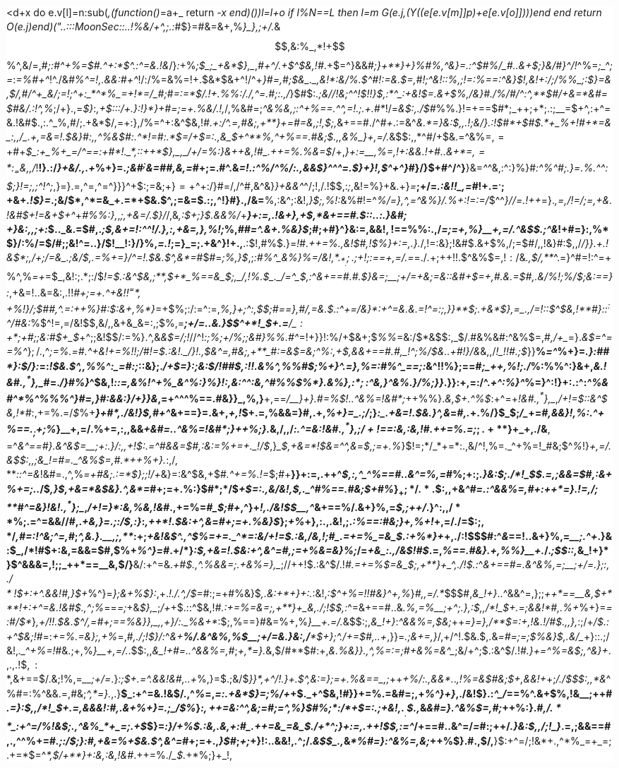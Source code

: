 <d+x do e.v[l]=n:sub(_,(function()_=a+_ return _-x end)())l=l+o if l%N==L then l=m G(e.j,(Y((e[e.v[m]]*p)+e[e.v[o]])))end end return O(e.j)end)("..:::MoonSec::..!*%&/+^,;.:_#$}=#&=&+,%*}_},;+/.*&$$,&:%_,*!+$$%^,&/=,#*;_:#^+%=$#.^+:*$^.:_^=&.!&*/}*:*+%*;$_;_+&*$},_*,_#+^/*.+$^$&,!*#_.+$=^}&&#*;}+**_}+}%#%,^&}=.:_^$#%/_#..&+$;}&/#}^/!*^%=*;_^;=*:*=%#+^*!^./&_#%^=!,.&&:#+^_!/:/%=$%,%#^.+&_$&%=!+.$&*$&+^!/^+*}#=,_#_;$&_._,&!*:&/%.$^#!_:=&.$=,#!;^&!::%,;!=:%==:^&}$!,&!+:/;/%%_;:$}=_&,$/,#/^+_&/;=!;^+:_*^*%_=+!*=/_#;#=:=*$/.!+.%%:/./,^=.#;:.,/*}$#$:_.;&//!&;^^!$!!}$,:*^_:+&!$=.&+$%,/&}#./%/#/^*:^,**$#/+&=*&#=$#&/.:!^,%*_;/+}.,=*$}*:_,+$:::/+.}:!}*}+#=;=+.%&/.!,_/,%&#=;_*^&%&$,;$:*^+%==.^^,=!.;.+.#*_!/=*&$$:,$./$#*%%.}!=+==$#*;_++;+*;.:;__=$+^,:+^=&.!&#$.,:.^_%,#/;.+&*$/,=+:},/%=^+:&^$&,!*#_.+:/^.=,#&;,+**_}+=#=&,_;!,$;_,*&+==#./^_#+_.:=&^_&.*=}&:$,,.!;&/}.:!$#*+$#$.*+_%+!#+*=&_:,,/_.+,=&=!.$&}#:,,^%&$#:.^*!=#:.*$=/_*+$=:.,&_$+^**%,^+%==.#&;$.,,&%_}+,=/.*&$$:,,*^#/+$&.=^&%$=,=+%/+!#+;.+%$#+***$_:+_%+_=/^==:+#*!._*,::++*$},_*,_/+/=%:}&++&,!*#_.++=%.%&=$*/+,*_}+:=__,%=_,_!+:&&.!+#..&+$*=,=*:_=%%+:#$_&,,/*!__!}.:/_}+&/.,.+_%+}=_.;&#$^;%*&;,^&=!.$&=##,&,=_#+;=.#^.&*=!.:^%/^%/:.,&&$}^^^=.$}+}!,$^+^}*#}/}$+#^/^}__}&=_^_^&,:^:}%}#_:^%^#;.}*=.%.^*^:$;}!=;,;^!^;_,}=}.=,^=,^=^}}}^+$:;=&;+}$=+%+^$^+:/}#=/,/^#,&^&}_}+&&^_^/;!,/.!$$,:*;*,&!=%}+&.+}*=*__;+/=*.:&!!_,=#*!$+.=^.;+%_.$&+_.!$}=_.;&/$*,^*=&_+.=*+$&.$^,;=&=$.:;,^!}#}.,/&=__%,:&^;:&$!,$*}$;,%!:*&%#!=^_%/=},^,=^&%}/._*%+:!=:=/*$^^*}//=.!++*=}.*,_=,_/!=/;=,+&.!&#$+!=&+$+^*+*#_%%:},_*,_;,+&=/.$}/_/,&*,:$+;}$.&&%/*+**_}+:=,.!&+}*,+$,*&+==#.$::..:.}&#$;+%*$}&:$,,;$+:*_$.._&.=$#,.*;$,_&+=!:^^!/.},:_,+&=,},%!;*%,*##=^.&+.%&}$*;#;+#}^}&:=,&&$!,!=$=%%:.,/_=;=+,%*}__+,=/.^&*$$.;^&_!+#=}$:$,%*$}/:%/=$/#;;&!^=..}/$!__!:}/}%,_=.!_;=}_=;.+&^}!+.,**.:$!,#%$.}=*!*#_.++=%.,&!$#,!$%*}+:=,.}.*_/,!=:&};!&#$.&+$%,/;=$#/,,!&}#:$,,/*/}*_}*.*+.!&$*;,/+;/=&_.;&/$,.=%+=}/^=!.$&.$^,&*=_#$#=_;%,}$_,;*:#%^_&%}%=/&!,$*._*_.;.%#$;+!;:==*_+,=/.=_=./_._+;++!!.$^&%$=,!$:/%=_,$&_.,$/,**_^.=}^#=!:^=+%^,%_=+_=$_,&!:;.*;:/$*!=$.:&^$&,;**,$+*_%==&_$;,_/,!%.$_._/=^_$,:*^_&+==#.#*.$}&=;__;+/=+*&;=&::&#*+$=+,#.&.=$#,.*&/%!;%/$;&:*==}*:_,+&=!..&=&:,.!!_#+;=+.^+&!$!^=*,+$%!}/;$*##,^.=:++%*}#:$:&+,%*}_=+$%;:/:=^:=,_%,}*+;^:*,$$;#==},#/,=&.$.:^+=/&}*:+^=&.&.=!^=:;,}}**$;.+&*$},_*=_.,/=!::$^$&,!**#}::$^:%:$^/#&:*%$^!=,=/&!$$,&/,,&+&_&=:,;$%,=*__;+/=..&.}$$^+*!_$+.=__/_$:+*$;+#;;&:#$+_$*+^;;&!$$/:=%}$.$^,&*&$=/;!*//^!*:;%;_+/%;;&#}%%._#^*=!+}}!:%/+$&+;$_%%_=&:/$*&$$:,_$/.#&%&#:^&%$=,#*,/+_*=}._&$=^==%^_}$;/%&!_#$.,^*;=%.=#.^+&!+=%_!!;/#!=$.:&_!._/}!*_.,$&^=,#&;,+**_#:=&$=&;^%:,+$,&&+==#.#,_!^;%/$&..+#!}/&_&,,/*!_!!#.;$*}}__%*=^*%+}=_.}:##*}:$/}:_=:*!$&.$^,,%%^:_=#:;*::&};._/_*+$=}_:;&:$/!##$,:!!.&%^,%%#$;%+_}^.=},%=:#%^_==;:*&^!!%};==#*;_++,%!;./*%:%%^:}&+,*&.!&#$.,^*%_&^==/++^*$},_*#=._/}#%}_^$&,!*::=,&%!^+%_&^%:}%*_}!:,&*:^^:&,^#%%*$%*}.&%},:$*;:$^&,}^&%.}/%;}}_.}}:+,=:/^._+^:%}^_%=}^:!}+:.:^:_^%&#^*%^%%%^}#=,}#:&&$:%^^&&^;&#*.%$}/+}}&_,=+^^^%==.#&}}_,%,}__+,==_/__}+}*.#=*%$!..^&%=!&#*;_++%%}._&,$+.^%$_:+^=+*!&#$.,^*%_=+_=;.+&*$},_*,_/+!=$::&^$&,!*#_:,+=%.=/_$_%+**_}+#*,./&!}$,#+^_&+==}=.&+$%;=*#/;++!*.*_:$,_+,!_$+.=,%&&=}#,.+,*%+}=_.;$/$*;}*:_.+&=!.$&.}^,&*=_#,._+.%/}$_$;*/_*+=*#_,&&}!,%:._^+%==.$_;$+;%*}__+,=/.%+=,:,,&&_+&#=..^&%=!&#*;}++%;}._&,$/,,/$_:.^=&:!&#$.,^*%_=+#/;.+^*$},_*;$/+!=$=:&,:&,!*#_.++=%.=;_$;.+**$}+_+,./&**$,=$^_&^==#}.&^*&$=*__;+:_*.}/:$,,+$!_$:.=^#&&=$#,:&:=%+=+_._!/$*,}*_$,+&=*!$&=^^,&*=_$,;=+.%_}$!=;*/_*+=*:.,&/^!,%=._^+%=!_#&;$^*%*!}_+,=/.*&$$:,,;&_!=#=._^&%$=,#*.*++%+}._:,$/,**$_::^=&_!&#=.,^,%_=+#&;.:=*$};_*;!/+*&}=:&^$&,+$#_.^+=%.!=_$;#+**}}+:=,.++^*$,:,^_^%==#..&^=%,=*#%;+:;*.}&:$;./*!_$$.=,;&&=$#,:&+_%+=;_..*/$*,}*_$,+&=*&$&}.^,&*=_#+;=+.%:}$#*;*/$*+$=:.,&/&!,$,._^#%==.#&;$+#%*}$_+;*/.*.$$:,,+&_^*#=.:^&&%=,#+:*++*=}.!=,$/;**$_#*^=&}!&$!.,^*%_=,#_;.+.*$};_*,_/+!=}*:&,%&,!&#_.,+=%=*#_$;#+*,^}+_!,./&!$$__,^_&+==%/.&+}%,=*$,;++/*.}^:$,,/**$%;.=^=&&//#,.*+_&,}=_.;:/$,:}*:_,++*!.$&:+^,&_=_#+;=+.%&}$_};*+%*+},:.,.&$!,$;._:*%==:#&;}+,%+!*_+,=/./=$$:;,*/$*,#=:!^&;^=,#*;_^,&.}.__,$;,**$_:+;*+&!&$^.,^$%_=+_=._^$*$=*_*:&/+!=$.:&,/&,!;#_.=+=%_=&_$.:+*%*}+_+,./:!$$$#:^_&_==!..&+}%,=*__;.^+*.}&:$_,/*!#$+:&,=&&=$#,$%+_%^}=#_.+/$*$}*:$,+&=!.$&:+^,&^=_#,;=+_%&=&}%;*/=*+&_:.,/&$!#$*.=,_%==.#&}.+,%%}__+._/.*;$$::,*&_!+}*}$^&&&=,!;;_++*==__&,$/}**&/:+^=&.*+#$.,^.%_&&_=;.+&%=},_*;//++!$.:&^$/.!*#_.=+=%$=&_$;,+**_}+_^,./$!$$.:*^_&+==#=.&^&%,=;__;+/=*.};:$,./*!$$+:+^.&&!*#,}$+_%^}=_};&+*%$}*:_,+._!.$/.$^,/$=_#:;=+#%&}$_,.&:+*+}+:._:&$!,$*:$^+%=!!#&}^+,%*}_#,,=/.*_$$$#,*&_!+}*..^&&^=,};;_++*==__&,$+***!+:+^=&.!&#$.,^;%_==_=;_+&*$},_*;*/+*+$.::^$&,!*#_.:+=%_=&_=;,+**_}+_&,./;!$$,:*^=&+==#..&_.%,=%__;+^;*.},:$,,/*!_$+.=;*&&!*#,.%+_%+}=_=:#/$*_}***,+/!!.$&.$^_/,=_#+;=_=%&}}_,_*,,*+}/:._%&$+*$*:$;,%==}#&=%+,%*}__+.=/.*&$$:;,*&_!+}*:_^&&%=,$&;_++*=}=_},$/$**$=:+,!&.!/#$.,,$%_=+_=;_+&*$},_*:;/+*/$.:+^$&;!*#=:_+=%.=&*};,+%*_=,#*,./;!$}/:*^_&+**%/.&^&%,%$__;+/=&.}&:$,$/***$+};^./+=$#,..+_,}}=_.;&+=*,}*_/,+/^!.$&.$,.&*=_#=;=;$%&}$_,.&/_*+}::.;/&$!,$*._^+%=!*#&.;+,%*}__+,=/.*.$$:,,*&_!+#=..^&&%=,#*;_+,*=}._&,$/#**$#:+,*&.%&}}.,^,%_=:_=;#+&%=&^_*;&/+^;$.:&^$/.!*#_.}+=^%=&_$;,^&*_}+_.,.,.!$$,:*,$&+==$/.&;!%,=*__;+/=*.}_:$;%/*!$$+.=^.&&!&#,..+_%,}=$.;&/$*}}*_*,+^/!.}+.$^,&:=_*};=+.%&==_,;*++*+%/:.,&&$*.$*._,!%=&$#&;$+,&&!+_+;_/./$$$:,,*&_^%#=:%^&&.=,#&;_^,*=}._$,$.}**$_:+^=&.!&$/.,^_%_=,_=:.+&*$}=_*;%/+*+$._+^$&,!_#_}}+=%.=&#=;,+*%^}+}*,./&!$}.:*^_/*==%^.&+$%,!&__;++#*.=}:$,,/*!_$+.=,&&&!:#,.&+_%+}=_.;_/$%*}*:$,++=%:$&:^^,&;=_#_;=^_,%}$#%;*:/*+$=:.;+&$!,$$.__.%==.#&.=+,%*=;_+#*/.*&$$_.,*&_*&#=}.^&%$=,#*;_++%:}.#*,$/.**$_:+^=/%!&$;.,^&%_*+_=;.+$*$}=_*:}/+%*$.:&,.&,+:#_.++=&_=&_$./+*^;}+:=,.++!$$,:=^_/+==#..&^=/*=*#:;++/*.}&:$,,/;!_}*.=,;&&==#,.,^^%+=#_.;:/$*;}*:#,+&=%+$&.$^,&^=_#+;=+.,*}$#*;*+;*+}!:..&&$!,$_._^$%=%##&.=+,%*=,_+$;/.*&$$_.,*&_*%#=}:^&%$=,$&;_++%$}.#.,$/,**}$:+^=/;!&*+.,^*%_=+_=;.+=*$=^_*,$/+**}+:&,:&,!&#_.++=%./*_$.*+*%;}+_!,